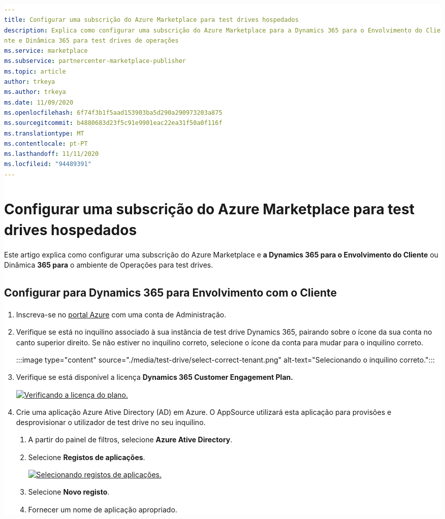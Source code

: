```yaml
---
title: Configurar uma subscrição do Azure Marketplace para test drives hospedados
description: Explica como configurar uma subscrição do Azure Marketplace para a Dynamics 365 para o Envolvimento do Cliente e Dinâmica 365 para test drives de operações
ms.service: marketplace
ms.subservice: partnercenter-marketplace-publisher
ms.topic: article
author: trkeya
ms.author: trkeya
ms.date: 11/09/2020
ms.openlocfilehash: 6f74f3b1f5aad153903ba5d290a290973203a875
ms.sourcegitcommit: b4880683d23f5c91e9901eac22ea31f50a0f116f
ms.translationtype: MT
ms.contentlocale: pt-PT
ms.lasthandoff: 11/11/2020
ms.locfileid: "94489391"
---
```

# <a name="set-up-an-azure-marketplace-subscription-for-hosted-test-drives"></a>Configurar uma subscrição do Azure Marketplace para test drives hospedados

Este artigo explica como configurar uma subscrição do Azure Marketplace e **a Dynamics 365 para o Envolvimento do Cliente** ou Dinâmica **365 para** o ambiente de Operações para test drives.

## <a name="set-up-for-dynamics-365-for-customer-engagement"></a>Configurar para Dynamics 365 para Envolvimento com o Cliente

1. Inscreva-se no [portal Azure](https://portal.azure.com/) com uma conta de Administração.
2. Verifique se está no inquilino associado à sua instância de test drive Dynamics 365, pairando sobre o ícone da sua conta no canto superior direito. Se não estiver no inquilino correto, selecione o ícone da conta para mudar para o inquilino correto.

    :::image type="content" source="./media/test-drive/select-correct-tenant.png" alt-text="Selecionando o inquilino correto.":::

3. Verifique se está disponível a licença **Dynamics 365 Customer Engagement Plan.**

    [![Verificando a licença do plano.](media/test-drive/check-plan-license.png)](media/test-drive/check-plan-license.png#lightbox)

4. Crie uma aplicação Azure Ative Directory (AD) em Azure. O AppSource utilizará esta aplicação para provisões e desprovisionar o utilizador de test drive no seu inquilino.
    1. A partir do painel de filtros, selecione **Azure Ative Directory**.
    2. Selecione **Registos de aplicações**.

        [![Selecionando registos de aplicações.](media/test-drive/app-registrations.png)](media/test-drive/app-registrations.png#lightbox)

    3. Selecione **Novo registo**.
    4. Fornecer um nome de aplicação apropriado.
